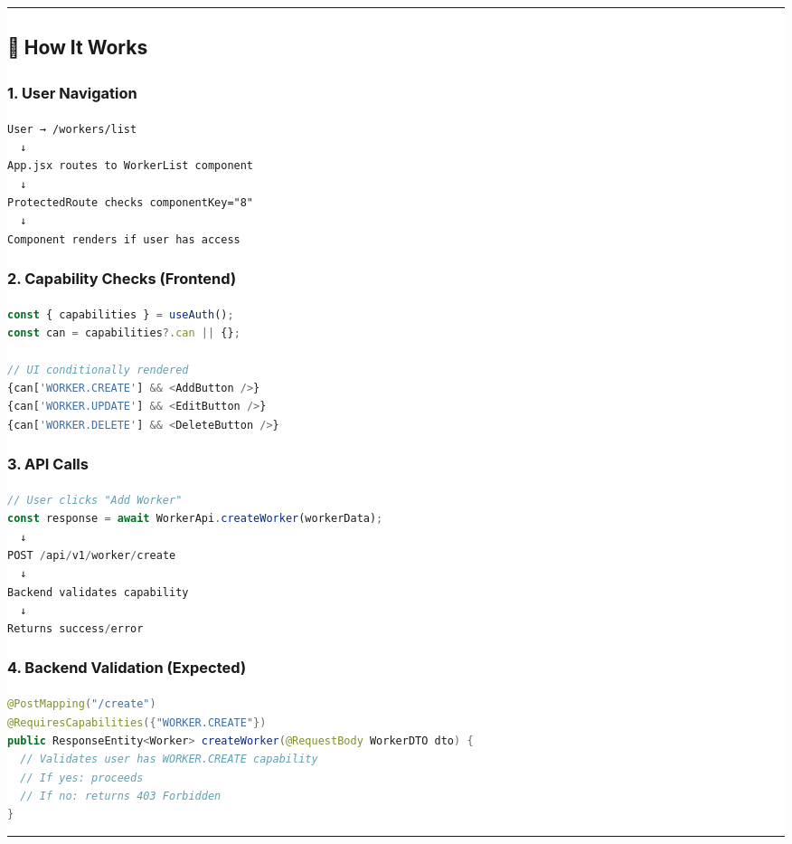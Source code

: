 
---

## 🎯 How It Works

### 1. User Navigation
```
User → /workers/list
  ↓
App.jsx routes to WorkerList component
  ↓
ProtectedRoute checks componentKey="8"
  ↓
Component renders if user has access
```

### 2. Capability Checks (Frontend)
```javascript
const { capabilities } = useAuth();
const can = capabilities?.can || {};

// UI conditionally rendered
{can['WORKER.CREATE'] && <AddButton />}
{can['WORKER.UPDATE'] && <EditButton />}
{can['WORKER.DELETE'] && <DeleteButton />}
```

### 3. API Calls
```javascript
// User clicks "Add Worker"
const response = await WorkerApi.createWorker(workerData);
  ↓
POST /api/v1/worker/create
  ↓
Backend validates capability
  ↓
Returns success/error
```

### 4. Backend Validation (Expected)
```java
@PostMapping("/create")
@RequiresCapabilities({"WORKER.CREATE"})
public ResponseEntity<Worker> createWorker(@RequestBody WorkerDTO dto) {
  // Validates user has WORKER.CREATE capability
  // If yes: proceeds
  // If no: returns 403 Forbidden
}
```

---
